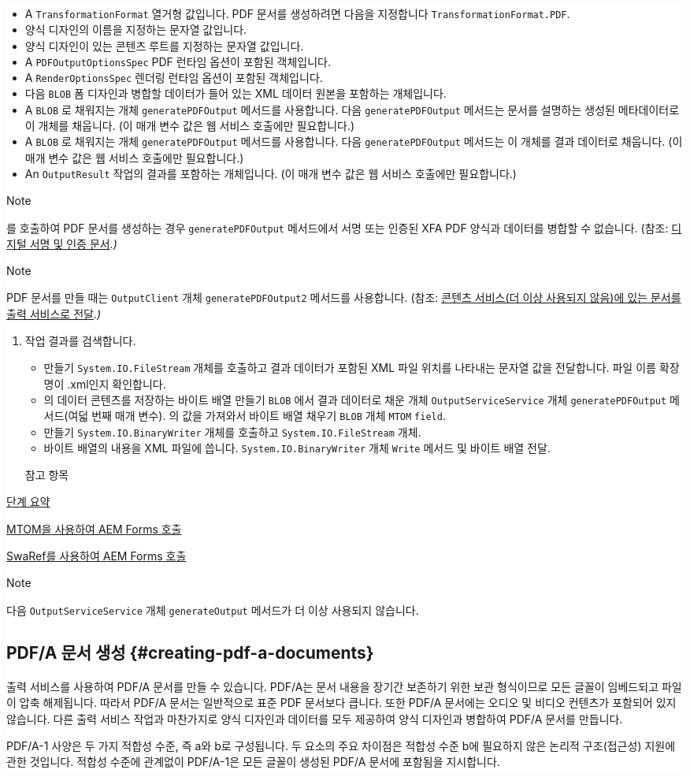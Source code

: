    * A `TransformationFormat` 열거형 값입니다. PDF 문서를 생성하려면 다음을 지정합니다 `TransformationFormat.PDF`.
   * 양식 디자인의 이름을 지정하는 문자열 값입니다.
   * 양식 디자인이 있는 콘텐츠 루트를 지정하는 문자열 값입니다.
   * A `PDFOutputOptionsSpec` PDF 런타임 옵션이 포함된 객체입니다.
   * A `RenderOptionsSpec` 렌더링 런타임 옵션이 포함된 객체입니다.
   * 다음 `BLOB` 폼 디자인과 병합할 데이터가 들어 있는 XML 데이터 원본을 포함하는 개체입니다.
   * A `BLOB` 로 채워지는 개체 `generatePDFOutput` 메서드를 사용합니다. 다음 `generatePDFOutput` 메서드는 문서를 설명하는 생성된 메타데이터로 이 개체를 채웁니다. (이 매개 변수 값은 웹 서비스 호출에만 필요합니다.)
   * A `BLOB` 로 채워지는 개체 `generatePDFOutput` 메서드를 사용합니다. 다음 `generatePDFOutput` 메서드는 이 개체를 결과 데이터로 채웁니다. (이 매개 변수 값은 웹 서비스 호출에만 필요합니다.)
   * An `OutputResult` 작업의 결과를 포함하는 개체입니다. (이 매개 변수 값은 웹 서비스 호출에만 필요합니다.)

   >[!NOTE]
   >
   >를 호출하여 PDF 문서를 생성하는 경우 `generatePDFOutput` 메서드에서 서명 또는 인증된 XFA PDF 양식과 데이터를 병합할 수 없습니다. (참조: [디지털 서명 및 인증 문서&#x200B;](/help/forms/developing/digitally-signing-certifying-documents.md#digitally-signing-and-certifying-documents)*.)*

   >[!NOTE]
   >
   >PDF 문서를 만들 때는 `OutputClient` 개체 `generatePDFOutput2` 메서드를 사용합니다. (참조: [콘텐츠 서비스(더 이상 사용되지 않음)에 있는 문서를 출력 서비스로 전달&#x200B;](creating-document-output-streams.md#passing-documents-located-in-content-services-deprecated-to-the-output-service)*.)*

1. 작업 결과를 검색합니다.

   * 만들기 `System.IO.FileStream` 개체를 호출하고 결과 데이터가 포함된 XML 파일 위치를 나타내는 문자열 값을 전달합니다. 파일 이름 확장명이 .xml인지 확인합니다.
   * 의 데이터 콘텐츠를 저장하는 바이트 배열 만들기 `BLOB` 에서 결과 데이터로 채운 개체 `OutputServiceService` 개체 `generatePDFOutput` 메서드(여덟 번째 매개 변수). 의 값을 가져와서 바이트 배열 채우기 `BLOB` 개체 `MTOM` `field`.
   * 만들기 `System.IO.BinaryWriter` 개체를 호출하고 `System.IO.FileStream` 개체.
   * 바이트 배열의 내용을 XML 파일에 씁니다. `System.IO.BinaryWriter` 개체 `Write` 메서드 및 바이트 배열 전달.

   참고 항목

[단계 요약](creating-document-output-streams.md#summary-of-steps)

[MTOM을 사용하여 AEM Forms 호출](/help/forms/developing/invoking-aem-forms-using-web.md#invoking-aem-forms-using-mtom)

[SwaRef를 사용하여 AEM Forms 호출](/help/forms/developing/invoking-aem-forms-using-web.md#invoking-aem-forms-using-swaref)

   >[!NOTE]
   >
   >다음 `OutputServiceService` 개체 `generateOutput` 메서드가 더 이상 사용되지 않습니다.

## PDF/A 문서 생성 {#creating-pdf-a-documents}

출력 서비스를 사용하여 PDF/A 문서를 만들 수 있습니다. PDF/A는 문서 내용을 장기간 보존하기 위한 보관 형식이므로 모든 글꼴이 임베드되고 파일이 압축 해제됩니다. 따라서 PDF/A 문서는 일반적으로 표준 PDF 문서보다 큽니다. 또한 PDF/A 문서에는 오디오 및 비디오 컨텐츠가 포함되어 있지 않습니다. 다른 출력 서비스 작업과 마찬가지로 양식 디자인과 데이터를 모두 제공하여 양식 디자인과 병합하여 PDF/A 문서를 만듭니다.

PDF/A-1 사양은 두 가지 적합성 수준, 즉 a와 b로 구성됩니다. 두 요소의 주요 차이점은 적합성 수준 b에 필요하지 않은 논리적 구조(접근성) 지원에 관한 것입니다. 적합성 수준에 관계없이 PDF/A-1은 모든 글꼴이 생성된 PDF/A 문서에 포함됨을 지시합니다.
